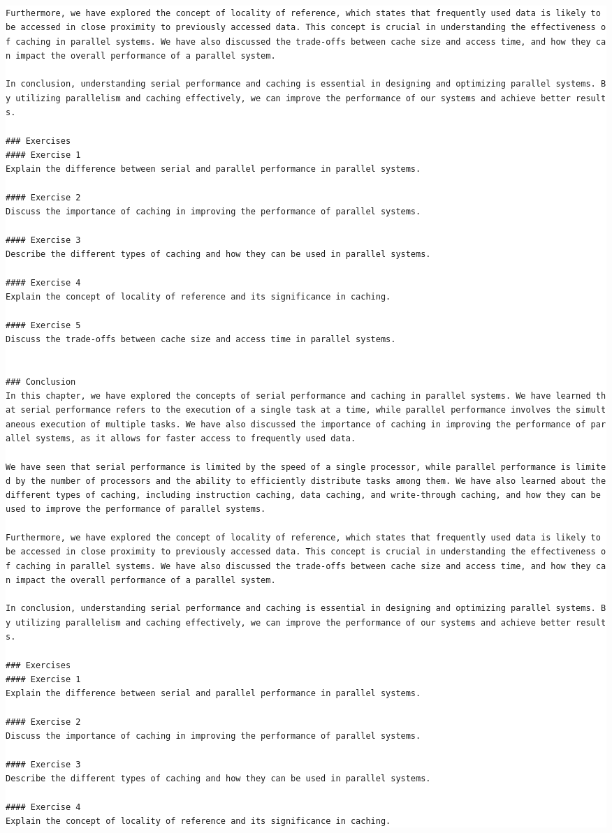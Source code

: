 ```
Furthermore, we have explored the concept of locality of reference, which states that frequently used data is likely to be accessed in close proximity to previously accessed data. This concept is crucial in understanding the effectiveness of caching in parallel systems. We have also discussed the trade-offs between cache size and access time, and how they can impact the overall performance of a parallel system.

In conclusion, understanding serial performance and caching is essential in designing and optimizing parallel systems. By utilizing parallelism and caching effectively, we can improve the performance of our systems and achieve better results.

### Exercises
#### Exercise 1
Explain the difference between serial and parallel performance in parallel systems.

#### Exercise 2
Discuss the importance of caching in improving the performance of parallel systems.

#### Exercise 3
Describe the different types of caching and how they can be used in parallel systems.

#### Exercise 4
Explain the concept of locality of reference and its significance in caching.

#### Exercise 5
Discuss the trade-offs between cache size and access time in parallel systems.


### Conclusion
In this chapter, we have explored the concepts of serial performance and caching in parallel systems. We have learned that serial performance refers to the execution of a single task at a time, while parallel performance involves the simultaneous execution of multiple tasks. We have also discussed the importance of caching in improving the performance of parallel systems, as it allows for faster access to frequently used data.

We have seen that serial performance is limited by the speed of a single processor, while parallel performance is limited by the number of processors and the ability to efficiently distribute tasks among them. We have also learned about the different types of caching, including instruction caching, data caching, and write-through caching, and how they can be used to improve the performance of parallel systems.

Furthermore, we have explored the concept of locality of reference, which states that frequently used data is likely to be accessed in close proximity to previously accessed data. This concept is crucial in understanding the effectiveness of caching in parallel systems. We have also discussed the trade-offs between cache size and access time, and how they can impact the overall performance of a parallel system.

In conclusion, understanding serial performance and caching is essential in designing and optimizing parallel systems. By utilizing parallelism and caching effectively, we can improve the performance of our systems and achieve better results.

### Exercises
#### Exercise 1
Explain the difference between serial and parallel performance in parallel systems.

#### Exercise 2
Discuss the importance of caching in improving the performance of parallel systems.

#### Exercise 3
Describe the different types of caching and how they can be used in parallel systems.

#### Exercise 4
Explain the concept of locality of reference and its significance in caching.

```